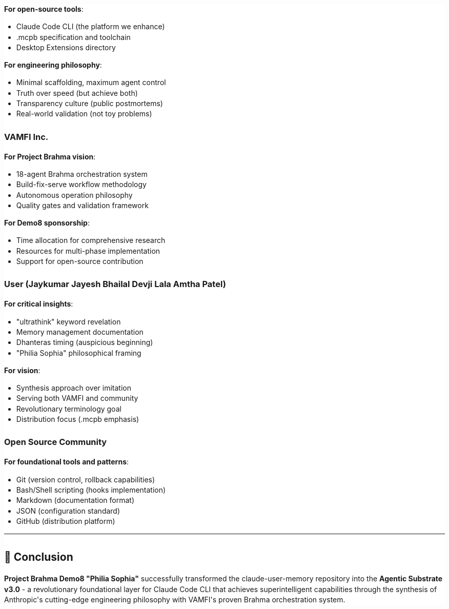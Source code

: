 **For open-source tools**:
- Claude Code CLI (the platform we enhance)
- .mcpb specification and toolchain
- Desktop Extensions directory

**For engineering philosophy**:
- Minimal scaffolding, maximum agent control
- Truth over speed (but achieve both)
- Transparency culture (public postmortems)
- Real-world validation (not toy problems)

### VAMFI Inc.

**For Project Brahma vision**:
- 18-agent Brahma orchestration system
- Build-fix-serve workflow methodology
- Autonomous operation philosophy
- Quality gates and validation framework

**For Demo8 sponsorship**:
- Time allocation for comprehensive research
- Resources for multi-phase implementation
- Support for open-source contribution

### User (Jaykumar Jayesh Bhailal Devji Lala Amtha Patel)

**For critical insights**:
- "ultrathink" keyword revelation
- Memory management documentation
- Dhanteras timing (auspicious beginning)
- "Philia Sophia" philosophical framing

**For vision**:
- Synthesis approach over imitation
- Serving both VAMFI and community
- Revolutionary terminology goal
- Distribution focus (.mcpb emphasis)

### Open Source Community

**For foundational tools and patterns**:
- Git (version control, rollback capabilities)
- Bash/Shell scripting (hooks implementation)
- Markdown (documentation format)
- JSON (configuration standard)
- GitHub (distribution platform)

---

## 📝 Conclusion

**Project Brahma Demo8 "Philia Sophia"** successfully transformed the claude-user-memory repository into the **Agentic Substrate v3.0** - a revolutionary foundational layer for Claude Code CLI that achieves superintelligent capabilities through the synthesis of Anthropic's cutting-edge engineering philosophy with VAMFI's proven Brahma orchestration system.
